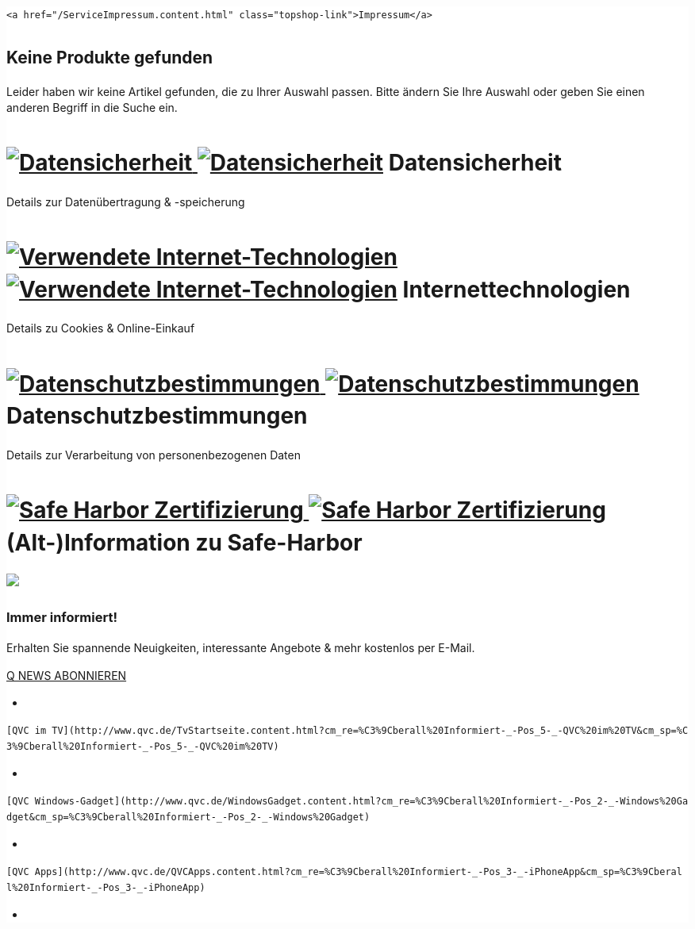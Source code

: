     <a href="/ServiceImpressum.content.html" class="topshop-link">Impressum</a>

Keine Produkte gefunden
-----------------------

Leider haben wir keine Artikel gefunden, die zu Ihrer Auswahl passen. Bitte ändern Sie Ihre Auswahl oder geben Sie einen anderen Begriff in die Suche ein.

<a href="/ServiceDatensicherheit.content.html" class="aHusColLink"><img src="/wcsstore/DE/content/images/HuS_Datensicherheit.jpg" alt="Datensicherheit" class="imgHuSColImage" /> <img src="/wcsstore/DE/content/images/HuS_Icon_Datensicherheit.gif" alt="Datensicherheit" class="imgHuSColIcon" /></a>
Datensicherheit
===============

Details zur Datenübertragung & -speicherung

<a href="/ServiceInternetTechnologien.content.html" class="aHusColLink"><img src="/wcsstore/DE/content/images/HuS_Internettechnologien.jpg" alt="Verwendete Internet-Technologien" class="imgHuSColImage" /> <img src="/wcsstore/DE/content/images/HuS_Icon_Internettechnologien.gif" alt="Verwendete Internet-Technologien" class="imgHuSColIcon" /></a>
Internettechnologien
====================

Details zu Cookies & Online-Einkauf

<a href="/ServiceDatenschutzbestimmungen.content.html" class="aHusColLink"><img src="/wcsstore/DE/content/images/HuS_Datenschutzbestimmungen.jpg" alt="Datenschutzbestimmungen" class="imgHuSColImage" /> <img src="/wcsstore/DE/content/images/HuS_Icon_Datenschutzbestimmungen.gif" alt="Datenschutzbestimmungen" class="imgHuSColIcon" /></a>
Datenschutzbestimmungen
=======================

Details zur Verarbeitung von personenbezogenen Daten

<a href="/ServiceSafeHarborZertifizierung.content.html" class="aHusColLink"><img src="/wcsstore/DE/content/images/HuS_SafeHarbor.jpg" alt="Safe Harbor Zertifizierung" class="imgHuSColImage" /> <img src="/wcsstore/DE/content/images/HuS_Icon_SafeHarborZertifizierung.gif" alt="Safe Harbor Zertifizierung" class="imgHuSColIcon" /></a>
(Alt-)Information zu
Safe-Harbor
====================

![](http://www.qvc.de/wcsstore/DE/content/images/recoloader2.gif)

### Immer informiert!

Erhalten Sie spannende Neuigkeiten, interessante
Angebote & mehr kostenlos per E-Mail.

<a href="http://www.qvc.de/Newsletter.content.html?cm_re=Newsletter%20abonnieren" class="aHpButton">Q NEWS ABONNIEREN</a>

-   

    [QVC im TV](http://www.qvc.de/TvStartseite.content.html?cm_re=%C3%9Cberall%20Informiert-_-Pos_5-_-QVC%20im%20TV&cm_sp=%C3%9Cberall%20Informiert-_-Pos_5-_-QVC%20im%20TV)
-   

    [QVC Windows-Gadget](http://www.qvc.de/WindowsGadget.content.html?cm_re=%C3%9Cberall%20Informiert-_-Pos_2-_-Windows%20Gadget&cm_sp=%C3%9Cberall%20Informiert-_-Pos_2-_-Windows%20Gadget)
-   

    [QVC Apps](http://www.qvc.de/QVCApps.content.html?cm_re=%C3%9Cberall%20Informiert-_-Pos_3-_-iPhoneApp&cm_sp=%C3%9Cberall%20Informiert-_-Pos_3-_-iPhoneApp)
-   
